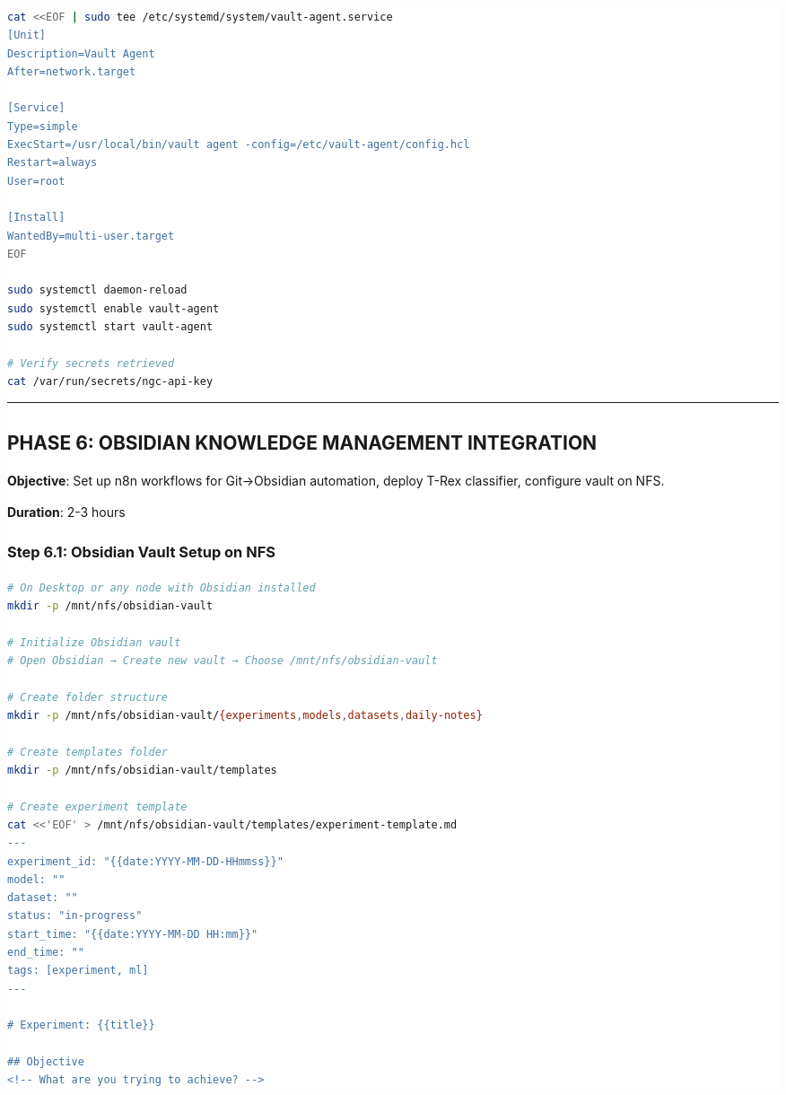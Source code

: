 ```bash
cat <<EOF | sudo tee /etc/systemd/system/vault-agent.service
[Unit]
Description=Vault Agent
After=network.target

[Service]
Type=simple
ExecStart=/usr/local/bin/vault agent -config=/etc/vault-agent/config.hcl
Restart=always
User=root

[Install]
WantedBy=multi-user.target
EOF

sudo systemctl daemon-reload
sudo systemctl enable vault-agent
sudo systemctl start vault-agent

# Verify secrets retrieved
cat /var/run/secrets/ngc-api-key
```

---

## PHASE 6: OBSIDIAN KNOWLEDGE MANAGEMENT INTEGRATION

**Objective**: Set up n8n workflows for Git→Obsidian automation, deploy T-Rex classifier, configure vault on NFS.

**Duration**: 2-3 hours

### Step 6.1: Obsidian Vault Setup on NFS

```bash
# On Desktop or any node with Obsidian installed
mkdir -p /mnt/nfs/obsidian-vault

# Initialize Obsidian vault
# Open Obsidian → Create new vault → Choose /mnt/nfs/obsidian-vault

# Create folder structure
mkdir -p /mnt/nfs/obsidian-vault/{experiments,models,datasets,daily-notes}

# Create templates folder
mkdir -p /mnt/nfs/obsidian-vault/templates

# Create experiment template
cat <<'EOF' > /mnt/nfs/obsidian-vault/templates/experiment-template.md
---
experiment_id: "{{date:YYYY-MM-DD-HHmmss}}"
model: ""
dataset: ""
status: "in-progress"
start_time: "{{date:YYYY-MM-DD HH:mm}}"
end_time: ""
tags: [experiment, ml]
---

# Experiment: {{title}}

## Objective
<!-- What are you trying to achieve? -->

```